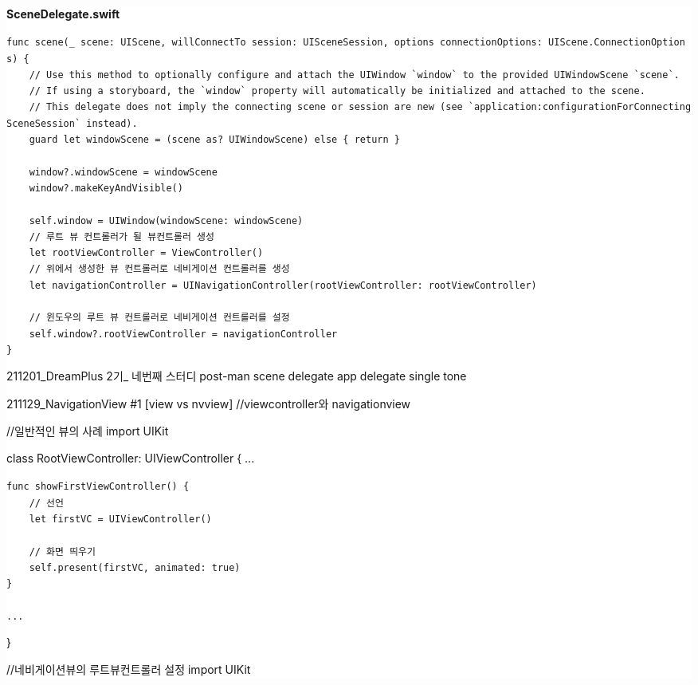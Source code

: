 **SceneDelegate.swift**

```
func scene(_ scene: UIScene, willConnectTo session: UISceneSession, options connectionOptions: UIScene.ConnectionOptions) {
    // Use this method to optionally configure and attach the UIWindow `window` to the provided UIWindowScene `scene`.
    // If using a storyboard, the `window` property will automatically be initialized and attached to the scene.
    // This delegate does not imply the connecting scene or session are new (see `application:configurationForConnectingSceneSession` instead).
    guard let windowScene = (scene as? UIWindowScene) else { return }

    window?.windowScene = windowScene
    window?.makeKeyAndVisible()

    self.window = UIWindow(windowScene: windowScene)
    // 루트 뷰 컨트롤러가 될 뷰컨트롤러 생성
    let rootViewController = ViewController()
    // 위에서 생성한 뷰 컨트롤러로 네비게이션 컨트롤러를 생성
    let navigationController = UINavigationController(rootViewController: rootViewController)

    // 윈도우의 루트 뷰 컨트롤러로 네비게이션 컨트롤러를 설정
    self.window?.rootViewController = navigationController
}
```

211201_DreamPlus 2기_ 네번째 스터디
post-man
scene delegate
app delegate
single tone


211129_NavigationView #1 [view vs nvview]
//viewcontroller와 navigationview

//일반적인 뷰의 사례
import UIKit

class RootViewController: UIViewController {
    ...
    
    func showFirstViewController() {
        // 선언
        let firstVC = UIViewController()
        
        // 화면 띄우기
        self.present(firstVC, animated: true)
    }
    
    ...
}

//네비게이션뷰의 루트뷰컨트롤러 설정
import UIKit
